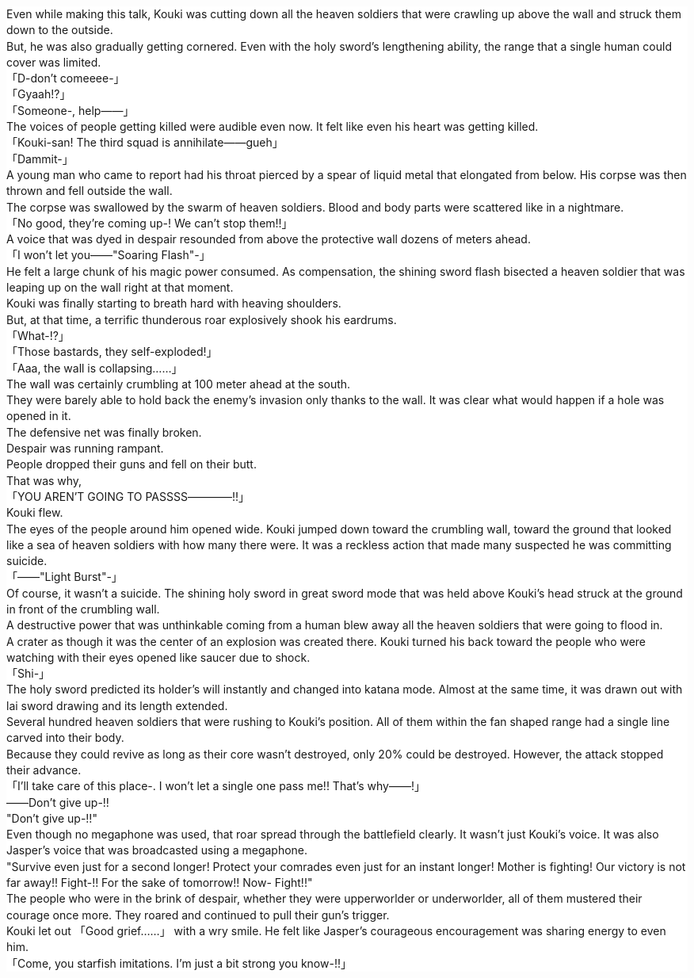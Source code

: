 Even while making this talk, Kouki was cutting down all the heaven soldiers that were crawling up above the wall and struck them down to the outside.<br/>
But, he was also gradually getting cornered. Even with the holy sword’s lengthening ability, the range that a single human could cover was limited.<br/>
「D-don’t comeeee-」<br/>
「Gyaah!?」<br/>
「Someone-, help――」<br/>
The voices of people getting killed were audible even now. It felt like even his heart was getting killed.<br/>
「Kouki-san! The third squad is annihilate――gueh」<br/>
「Dammit-」<br/>
A young man who came to report had his throat pierced by a spear of liquid metal that elongated from below. His corpse was then thrown and fell outside the wall.<br/>
The corpse was swallowed by the swarm of heaven soldiers. Blood and body parts were scattered like in a nightmare.<br/>
「No good, they’re coming up-! We can’t stop them!!」<br/>
A voice that was dyed in despair resounded from above the protective wall dozens of meters ahead.<br/>
「I won’t let you――"Soaring Flash"-」<br/>
He felt a large chunk of his magic power consumed. As compensation, the shining sword flash bisected a heaven soldier that was leaping up on the wall right at that moment.<br/>
Kouki was finally starting to breath hard with heaving shoulders.<br/>
But, at that time, a terrific thunderous roar explosively shook his eardrums.<br/>
「What-!?」<br/>
「Those bastards, they self-exploded!」<br/>
「Aaa, the wall is collapsing……」<br/>
The wall was certainly crumbling at 100 meter ahead at the south.<br/>
They were barely able to hold back the enemy’s invasion only thanks to the wall. It was clear what would happen if a hole was opened in it.<br/>
The defensive net was finally broken.<br/>
Despair was running rampant.<br/>
People dropped their guns and fell on their butt.<br/>
That was why,<br/>
「YOU AREN’T GOING TO PASSSS――――!!」<br/>
Kouki flew.<br/>
The eyes of the people around him opened wide. Kouki jumped down toward the crumbling wall, toward the ground that looked like a sea of heaven soldiers with how many there were. It was a reckless action that made many suspected he was committing suicide.<br/>
「――"Light Burst"-」<br/>
Of course, it wasn’t a suicide. The shining holy sword in great sword mode that was held above Kouki’s head struck at the ground in front of the crumbling wall.<br/>
A destructive power that was unthinkable coming from a human blew away all the heaven soldiers that were going to flood in.<br/>
A crater as though it was the center of an explosion was created there. Kouki turned his back toward the people who were watching with their eyes opened like saucer due to shock.<br/>
「Shi-」<br/>
The holy sword predicted its holder’s will instantly and changed into katana mode. Almost at the same time, it was drawn out with lai sword drawing and its length extended.<br/>
Several hundred heaven soldiers that were rushing to Kouki’s position. All of them within the fan shaped range had a single line carved into their body.<br/>
Because they could revive as long as their core wasn’t destroyed, only 20% could be destroyed. However, the attack stopped their advance.<br/>
「I’ll take care of this place-. I won’t let a single one pass me!! That’s why――!」<br/>
――Don’t give up-!!<br/>
"Don’t give up-!!"<br/>
Even though no megaphone was used, that roar spread through the battlefield clearly. It wasn’t just Kouki’s voice. It was also Jasper’s voice that was broadcasted using a megaphone.<br/>
"Survive even just for a second longer! Protect your comrades even just for an instant longer! Mother is fighting! Our victory is not far away!! Fight-!! For the sake of tomorrow!! Now- Fight!!"<br/>
The people who were in the brink of despair, whether they were upperworlder or underworlder, all of them mustered their courage once more. They roared and continued to pull their gun’s trigger.<br/>
Kouki let out 「Good grief……」 with a wry smile. He felt like Jasper’s courageous encouragement was sharing energy to even him.<br/>
「Come, you starfish imitations. I’m just a bit strong you know-!!」<br/>